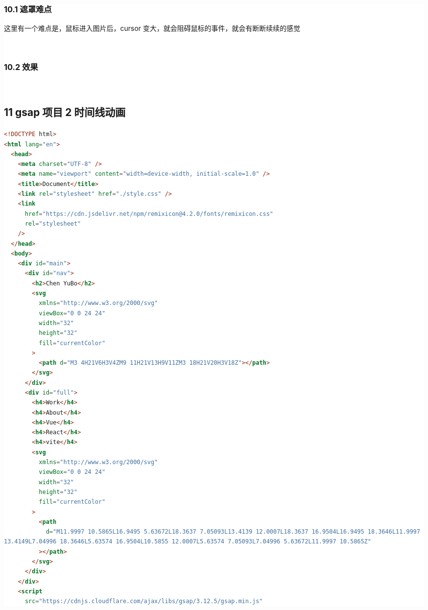 ### 10.1 遮罩难点

这里有一个难点是，鼠标进入图片后，cursor 变大，就会阻碍鼠标的事件，就会有断断续续的感觉

<img data-src="/assets/images/gifs/gsap-p-01.png"/>

### 10.2 效果

<img data-src="/assets/images/gifs/gsap-p-02.gif"/>

## 11 gsap 项目 2 时间线动画

```html
<!DOCTYPE html>
<html lang="en">
  <head>
    <meta charset="UTF-8" />
    <meta name="viewport" content="width=device-width, initial-scale=1.0" />
    <title>Document</title>
    <link rel="stylesheet" href="./style.css" />
    <link
      href="https://cdn.jsdelivr.net/npm/remixicon@4.2.0/fonts/remixicon.css"
      rel="stylesheet"
    />
  </head>
  <body>
    <div id="main">
      <div id="nav">
        <h2>Chen YuBo</h2>
        <svg
          xmlns="http://www.w3.org/2000/svg"
          viewBox="0 0 24 24"
          width="32"
          height="32"
          fill="currentColor"
        >
          <path d="M3 4H21V6H3V4ZM9 11H21V13H9V11ZM3 18H21V20H3V18Z"></path>
        </svg>
      </div>
      <div id="full">
        <h4>Work</h4>
        <h4>About</h4>
        <h4>Vue</h4>
        <h4>React</h4>
        <h4>vite</h4>
        <svg
          xmlns="http://www.w3.org/2000/svg"
          viewBox="0 0 24 24"
          width="32"
          height="32"
          fill="currentColor"
        >
          <path
            d="M11.9997 10.5865L16.9495 5.63672L18.3637 7.05093L13.4139 12.0007L18.3637 16.9504L16.9495 18.3646L11.9997 13.4149L7.04996 18.3646L5.63574 16.9504L10.5855 12.0007L5.63574 7.05093L7.04996 5.63672L11.9997 10.5865Z"
          ></path>
        </svg>
      </div>
    </div>
    <script
      src="https://cdnjs.cloudflare.com/ajax/libs/gsap/3.12.5/gsap.min.js"
```